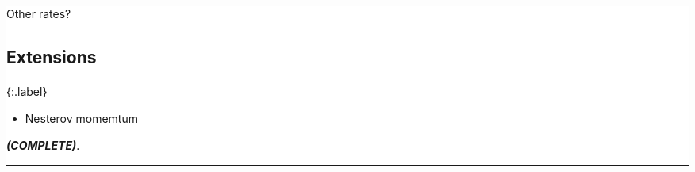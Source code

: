 Other rates?

## Extensions
{:.label}

* Nesterov momemtum


**_(COMPLETE)_**.

---

[^adam]:
    D. Kingma and J. Ba, [Adam: A Method for Stochastic Optimization](https://arxiv.org/abs/1412.6980), 2014.

[^losslandscape]:
    H. Li, Z. Xu, G. Taylor, C. Studer, T. Goldstein, [Visualizing the Loss Landscape of Neural Nets](https://proceedings.neurips.cc/paper/2018/file/a41b3bb3e6b050b6c9067c67f663b915-Paper.pdf), 2018.

[^zhang]:
    C. Zhang, S. Bengio, M. Hardt, B. Recht, O. Vinyals, [Understanding deep learning requires rethinking generalization](https://arxiv.org/abs/1611.03530), 2017.

[^ji]:
    Z. Ji and M. Telgarsky, [Directional convergence and alignment in deep learning](https://arxiv.org/pdf/2006.06657.pdf), 2020.

[^mjt]:
    M. Telgarsky, [Deep Learning Theory](https://mjt.cs.illinois.edu/dlt/), 2021.

[^oco]:
    There is an entire literature on online optimization that uses this interpretation of gradient descent, but they call it the "Follow-the-leader" strategy. See [here](https://courses.cs.washington.edu/courses/cse599s/14sp/scribes/lecture3/lecture3.pdf) for an explanation.

[^leegd]:
    S. Du, C. Jin, J. Lee, M. Jordan, B. Poczos, A. Singh, [Gradient Descent Can Take Exponential Time to Escape Saddle Points](https://arxiv.org/abs/1705.10412), 2017.

[^polyak]:
    B. Polyak, [ГРАДИЕНТНЫЕ МЕТОДЫ МИНИМИЗАЦИИ ФУНКЦИОНАЛОВ (Gradient methods for minimizing functionals)](http://www.mathnet.ru/links/b7971e9e07cc44b5d0e9fb6354f11988/zvmmf7813.pdf), 1963.

[^karimi]:
    H. Karimi, J. Nutini, M. Schmidt, [Linear Convergence of Gradient and Proximal-Gradient Methods Under the Polyak-Lojasiewicz Condition](https://arxiv.org/pdf/1608.04636.pdf), 2016.

[^sharp]:
    N. Keskar, D. Mudigere, J. Nocedal, P. Tang, [On Large-Batch Training for Deep Learning](https://openreview.net/pdf?id=H1oyRlYgg), 2017.

[^dinh]:
    L. Dinh, R. Pascanu, S. Bengio, Y. Bengio, [Sharp Minima Can Generalize For Deep Nets](https://arxiv.org/pdf/1703.04933.pdf), 2017.

[^gieping]:
    J. Geiping, M. Goldblum, P. Pope, M. Moeller, T. Goldstein, [Stochastic Training is Not Necessary for Generalization](https://arxiv.org/abs/2109.14119), 2021.
